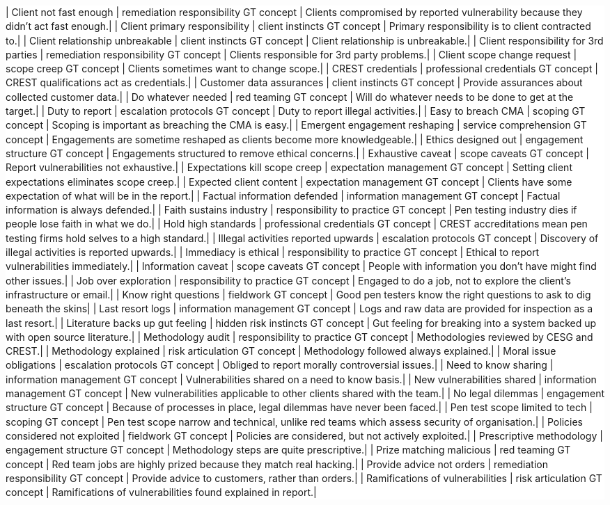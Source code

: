 |  Client not fast enough      |            remediation responsibility GT concept |  Clients compromised by reported vulnerability because they didn’t act fast enough.|
|  Client primary responsibility    |       client instincts GT concept      |       Primary responsibility is to client contracted to.|
|  Client relationship unbreakable    |     client instincts GT concept      |       Client relationship is unbreakable.|
| Client responsibility for 3rd parties  | remediation responsibility GT concept |  Clients responsible for 3rd party problems.|
|  Client scope change request     |        scope creep GT concept        |          Clients sometimes want to change scope.|
|  CREST credentials               |        professional credentials GT concept   |  CREST qualifications act as credentials.|
|  Customer data assurances          |      client instincts GT concept       |      Provide assurances about collected customer data.|
|  Do whatever needed       |               red teaming GT concept         |         Will do whatever needs to be done to get at the target.|
|  Duty to report          |                escalation protocols GT concept   |      Duty to report illegal activities.|
|  Easy to breach CMA             |         scoping GT concept       |               Scoping is important as breaching the CMA is easy.|
|  Emergent engagement reshaping     |      service comprehension GT concept   |     Engagements are sometime reshaped as clients become more knowledgeable.|
|  Ethics designed out     |                engagement structure GT concept    |     Engagements structured to remove ethical concerns.|
|  Exhaustive caveat     |                  scope caveats GT concept        |        Report vulnerabilities not exhaustive.|
|  Expectations kill scope creep      |     expectation management GT concept   |    Setting client expectations eliminates scope creep.|
|  Expected client content         |        expectation management GT concept   |    Clients have some expectation of what will be in the report.|
|  Factual information defended      |      information management GT concept    |   Factual information is always defended.|
|  Faith sustains industry           |      responsibility to practice GT concept  | Pen testing industry dies if people lose faith in what we do.|
|  Hold high standards              |       professional credentials GT concept  |   CREST accreditations mean pen testing firms hold selves to a high standard.|
|  Illegal activities reported upwards  |   escalation protocols GT concept    |     Discovery of illegal activities is reported upwards.|
|  Immediacy is ethical          |          responsibility to practice GT concept |  Ethical to report vulnerabilities immediately.|
|  Information caveat     |                 scope caveats GT concept   |            People with information you don’t have might find other issues.|
|  Job over exploration        |            responsibility to practice GT concept  | Engaged to do a job, not to explore the client’s infrastructure or email.|
|  Know right questions      |              fieldwork GT concept        |            Good pen testers know the right questions to ask to dig beneath the skins|
|  Last resort logs    |                    information management GT concept   |    Logs and raw data are provided for inspection as a last resort.|
|  Literature backs up gut feeling     |    hidden risk instincts GT concept     |   Gut feeling for breaking into a system backed up with open source literature.|
|  Methodology audit                |       responsibility to practice GT concept  | Methodologies reviewed by CESG and CREST.|
|  Methodology explained     |              risk articulation GT concept   |         Methodology followed always explained.|
|  Moral issue obligations         |        escalation protocols GT concept    |     Obliged to report morally controversial issues.|
|  Need to know sharing      |              information management GT concept    |   Vulnerabilities shared on a need to know basis.|
|  New vulnerabilities shared    |          information management GT concept   |    New vulnerabilities applicable to other clients shared with the team.|
|  No legal dilemmas       |                engagement structure GT concept    |     Because of processes in place, legal dilemmas have never been faced.|
|  Pen test scope limited to tech    |      scoping GT concept         |             Pen test scope narrow and technical, unlike red teams which assess security of organisation.|
|  Policies considered not exploited     |  fieldwork GT concept     |               Policies are considered, but not actively exploited.|
|  Prescriptive methodology      |          engagement structure GT concept     |    Methodology steps are quite prescriptive.|
|  Prize matching malicious   |             red teaming GT concept    |              Red team jobs are highly prized because they match real hacking.|
|  Provide advice not orders        |       remediation responsibility GT concept  | Provide advice to customers, rather than orders.|
|  Ramifications of vulnerabilities   |     risk articulation GT concept      |      Ramifications of vulnerabilities found explained in report.|
